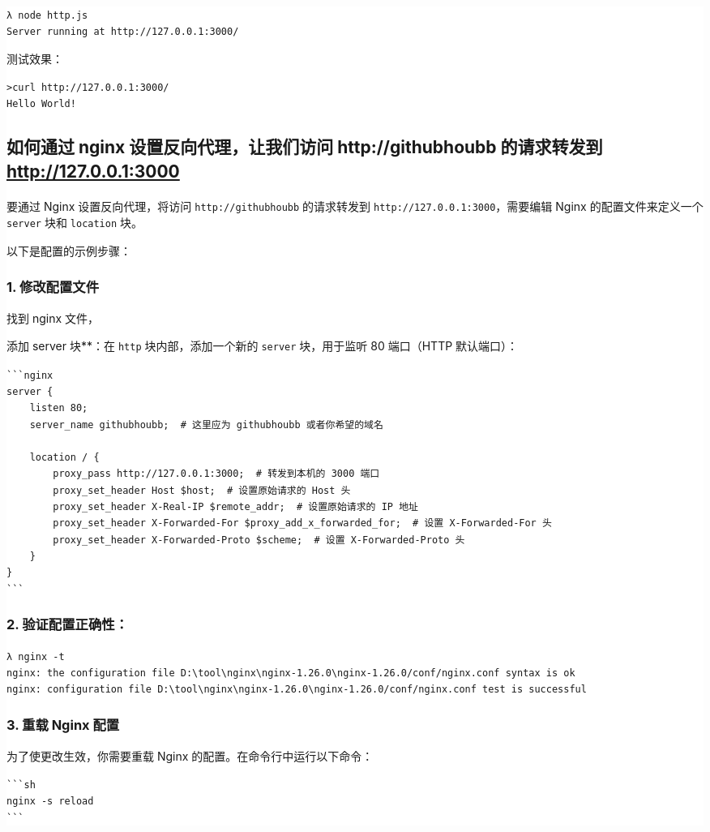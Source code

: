 ```
λ node http.js
Server running at http://127.0.0.1:3000/
```

测试效果：

```
>curl http://127.0.0.1:3000/
Hello World!
```


## 如何通过 nginx 设置反向代理，让我们访问 http://githubhoubb 的请求转发到 http://127.0.0.1:3000

要通过 Nginx 设置反向代理，将访问 `http://githubhoubb` 的请求转发到 `http://127.0.0.1:3000`，需要编辑 Nginx 的配置文件来定义一个 `server` 块和 `location` 块。

以下是配置的示例步骤：

### 1. 修改配置文件

找到 nginx 文件，

添加 server 块**：在 `http` 块内部，添加一个新的 `server` 块，用于监听 80 端口（HTTP 默认端口）：

    ```nginx
    server {
        listen 80;
        server_name githubhoubb;  # 这里应为 githubhoubb 或者你希望的域名

        location / {
            proxy_pass http://127.0.0.1:3000;  # 转发到本机的 3000 端口
            proxy_set_header Host $host;  # 设置原始请求的 Host 头
            proxy_set_header X-Real-IP $remote_addr;  # 设置原始请求的 IP 地址
            proxy_set_header X-Forwarded-For $proxy_add_x_forwarded_for;  # 设置 X-Forwarded-For 头
            proxy_set_header X-Forwarded-Proto $scheme;  # 设置 X-Forwarded-Proto 头
        }
    }
    ```

### 2. 验证配置正确性：

```
λ nginx -t
nginx: the configuration file D:\tool\nginx\nginx-1.26.0\nginx-1.26.0/conf/nginx.conf syntax is ok
nginx: configuration file D:\tool\nginx\nginx-1.26.0\nginx-1.26.0/conf/nginx.conf test is successful
```

### 3. 重载 Nginx 配置

为了使更改生效，你需要重载 Nginx 的配置。在命令行中运行以下命令：

    ```sh
    nginx -s reload
    ```
